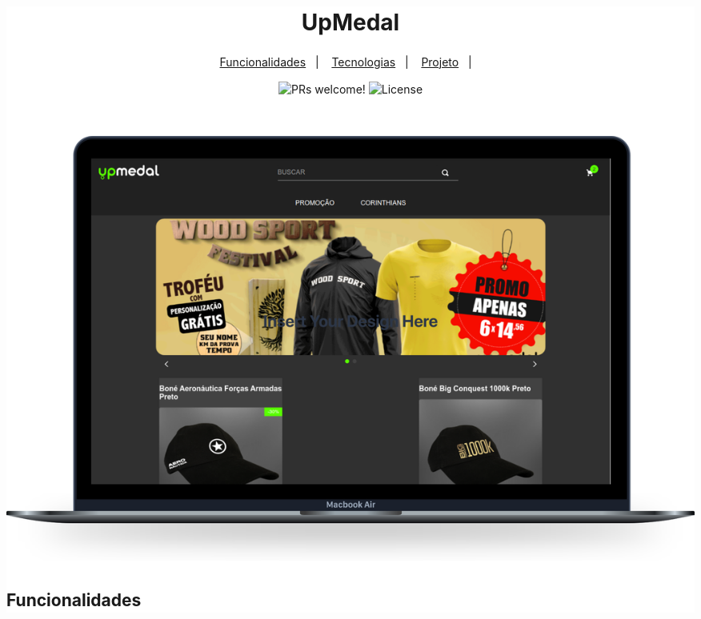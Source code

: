<h1 align="center">
  UpMedal
</h1>

<p align="center">
<a href="#funcionalidades">Funcionalidades</a>&nbsp;&nbsp;&nbsp;|&nbsp;&nbsp;&nbsp;
  <a href="#tecnologias">Tecnologias</a>&nbsp;&nbsp;&nbsp;|&nbsp;&nbsp;&nbsp;
  <a href="#projeto">Projeto</a>&nbsp;&nbsp;&nbsp;|&nbsp;&nbsp;&nbsp
</p>

<p align="center">
 <img src="https://img.shields.io/static/v1?label=PRs&message=welcome&color=49AA26&labelColor=000000" alt="PRs welcome!" />

  <img alt="License" src="https://img.shields.io/static/v1?label=license&message=MIT&color=49AA26&labelColor=000000">
</p>

<br>

<p align="center">
  <img alt="Imagem do site UpMedal" src="../.github/ecommerce.svg" width="100%">
</p>

<a id="funcionalidades"></a>

## Funcionalidades
